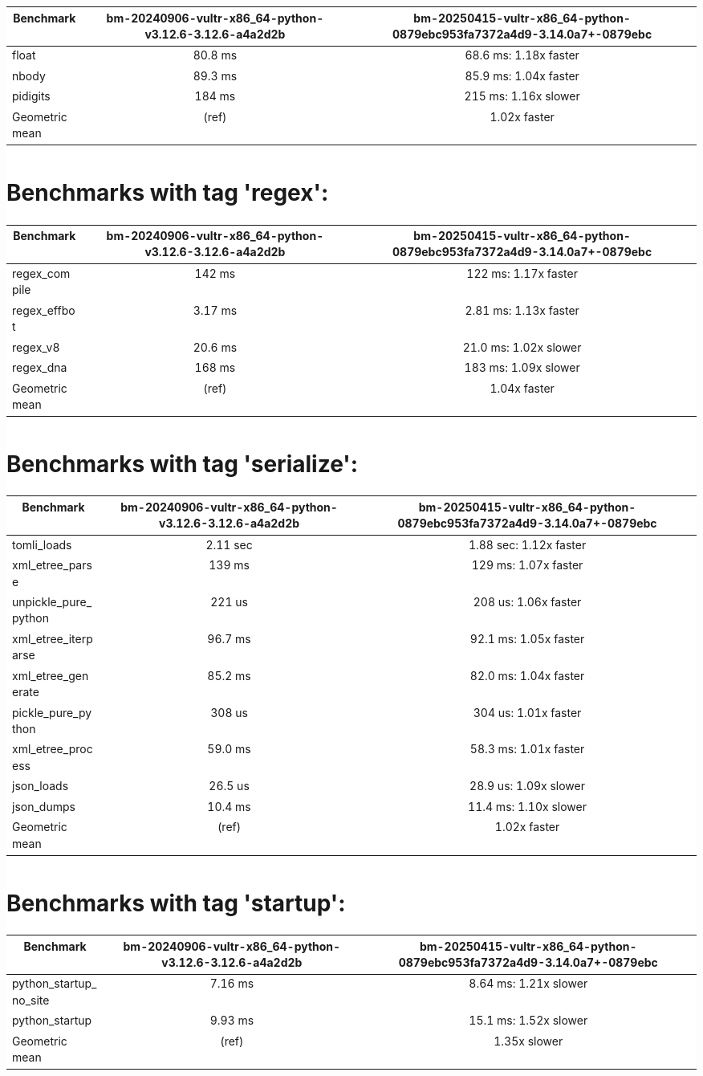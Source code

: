 | Benchmark      | bm-20240906-vultr-x86_64-python-v3.12.6-3.12.6-a4a2d2b | bm-20250415-vultr-x86_64-python-0879ebc953fa7372a4d9-3.14.0a7+-0879ebc |
|----------------|:------------------------------------------------------:|:----------------------------------------------------------------------:|
| float          | 80.8 ms                                                | 68.6 ms: 1.18x faster                                                  |
| nbody          | 89.3 ms                                                | 85.9 ms: 1.04x faster                                                  |
| pidigits       | 184 ms                                                 | 215 ms: 1.16x slower                                                   |
| Geometric mean | (ref)                                                  | 1.02x faster                                                           |

Benchmarks with tag 'regex':
============================

| Benchmark      | bm-20240906-vultr-x86_64-python-v3.12.6-3.12.6-a4a2d2b | bm-20250415-vultr-x86_64-python-0879ebc953fa7372a4d9-3.14.0a7+-0879ebc |
|----------------|:------------------------------------------------------:|:----------------------------------------------------------------------:|
| regex_compile  | 142 ms                                                 | 122 ms: 1.17x faster                                                   |
| regex_effbot   | 3.17 ms                                                | 2.81 ms: 1.13x faster                                                  |
| regex_v8       | 20.6 ms                                                | 21.0 ms: 1.02x slower                                                  |
| regex_dna      | 168 ms                                                 | 183 ms: 1.09x slower                                                   |
| Geometric mean | (ref)                                                  | 1.04x faster                                                           |

Benchmarks with tag 'serialize':
================================

| Benchmark            | bm-20240906-vultr-x86_64-python-v3.12.6-3.12.6-a4a2d2b | bm-20250415-vultr-x86_64-python-0879ebc953fa7372a4d9-3.14.0a7+-0879ebc |
|----------------------|:------------------------------------------------------:|:----------------------------------------------------------------------:|
| tomli_loads          | 2.11 sec                                               | 1.88 sec: 1.12x faster                                                 |
| xml_etree_parse      | 139 ms                                                 | 129 ms: 1.07x faster                                                   |
| unpickle_pure_python | 221 us                                                 | 208 us: 1.06x faster                                                   |
| xml_etree_iterparse  | 96.7 ms                                                | 92.1 ms: 1.05x faster                                                  |
| xml_etree_generate   | 85.2 ms                                                | 82.0 ms: 1.04x faster                                                  |
| pickle_pure_python   | 308 us                                                 | 304 us: 1.01x faster                                                   |
| xml_etree_process    | 59.0 ms                                                | 58.3 ms: 1.01x faster                                                  |
| json_loads           | 26.5 us                                                | 28.9 us: 1.09x slower                                                  |
| json_dumps           | 10.4 ms                                                | 11.4 ms: 1.10x slower                                                  |
| Geometric mean       | (ref)                                                  | 1.02x faster                                                           |

Benchmarks with tag 'startup':
==============================

| Benchmark              | bm-20240906-vultr-x86_64-python-v3.12.6-3.12.6-a4a2d2b | bm-20250415-vultr-x86_64-python-0879ebc953fa7372a4d9-3.14.0a7+-0879ebc |
|------------------------|:------------------------------------------------------:|:----------------------------------------------------------------------:|
| python_startup_no_site | 7.16 ms                                                | 8.64 ms: 1.21x slower                                                  |
| python_startup         | 9.93 ms                                                | 15.1 ms: 1.52x slower                                                  |
| Geometric mean         | (ref)                                                  | 1.35x slower                                                           |
